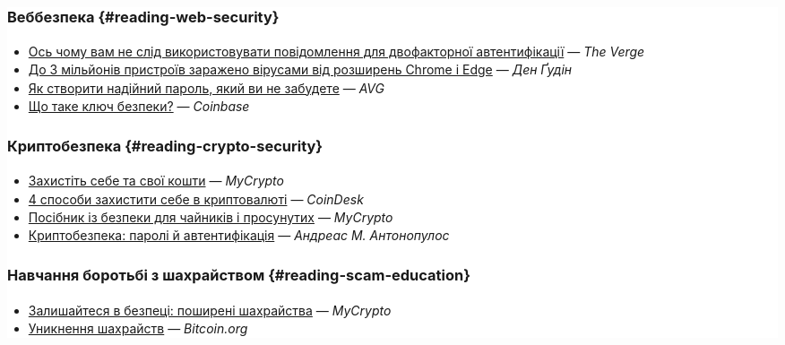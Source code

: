 ### Веббезпека {#reading-web-security}

- <a href="https://www.theverge.com/2017/9/18/1632_/sms-two-factor-authentication-hack-password-bitcoin">Ось чому вам не слід використовувати повідомлення для двофакторної автентифікації</a> — _The Verge_</li>
- [До 3 мільйонів пристроїв заражено вірусами від розширень Chrome і Edge](https://arstechnica.com/information-technology/2020/12/up-to-3-million-devices-infected-by-malware-laced-chrome-and-edge-add-ons/) — _Ден Ґудін_
- [Як створити надійний пароль, який ви не забудете](https://www.avg.com/en/signal/how-to-create-a-strong-password-that-you-wont-forget) — _AVG_
- [Що таке ключ безпеки?](https://help.coinbase.com/en/coinbase/getting-started/verify-my-account/security-keys-faq) — _Coinbase_</ul>

### Криптобезпека {#reading-crypto-security}

- [Захистіть себе та свої кошти](https://support.mycrypto.com/staying-safe/protecting-yourself-and-your-funds) — _MyCrypto_
- [4 способи захистити себе в криптовалюті](https://www.coindesk.com/tech/2021/04/20/4-ways-to-stay-safe-in-crypto/) — _CoinDesk_
- [Посібник із безпеки для чайників і просунутих](https://medium.com/mycrypto/mycryptos-security-guide-for-dummies-and-smart-people-too-ab178299c82e) — _MyCrypto_
- [Криптобезпека: паролі й автентифікація](https://www.youtube.com/watch?v=m8jlnZuV1i4) — _Андреас М. Антонопулос_

### Навчання боротьбі з шахрайством {#reading-scam-education}

- [Залишайтеся в безпеці: поширені шахрайства](https://support.mycrypto.com/staying-safe/common-scams) — _MyCrypto_
- [Уникнення шахрайств](https://bitcoin.org/en/scams) — _Bitcoin.org_
